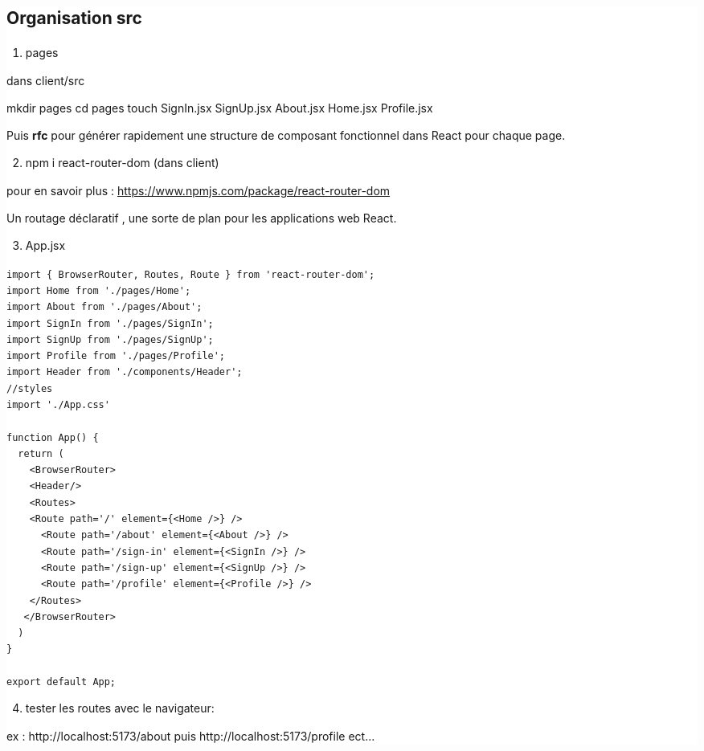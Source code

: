 ## Organisation src

1. pages

dans client/src

mkdir pages
cd pages
touch SignIn.jsx SignUp.jsx About.jsx Home.jsx Profile.jsx

Puis **rfc** pour générer rapidement une structure de composant fonctionnel dans React pour chaque page.


2. npm i react-router-dom (dans client)

pour en savoir plus : https://www.npmjs.com/package/react-router-dom

Un routage déclaratif , une sorte de plan pour les applications web React.

3. App.jsx

````
import { BrowserRouter, Routes, Route } from 'react-router-dom';
import Home from './pages/Home';
import About from './pages/About';
import SignIn from './pages/SignIn';
import SignUp from './pages/SignUp';
import Profile from './pages/Profile';
import Header from './components/Header';
//styles
import './App.css'

function App() {
  return (
    <BrowserRouter>
    <Header/>
    <Routes>
    <Route path='/' element={<Home />} />
      <Route path='/about' element={<About />} />
      <Route path='/sign-in' element={<SignIn />} />
      <Route path='/sign-up' element={<SignUp />} />
      <Route path='/profile' element={<Profile />} />
    </Routes>
   </BrowserRouter>
  )
}

export default App;

````

4. tester les routes avec le navigateur:

ex :
http://localhost:5173/about puis 
http://localhost:5173/profile ect...
